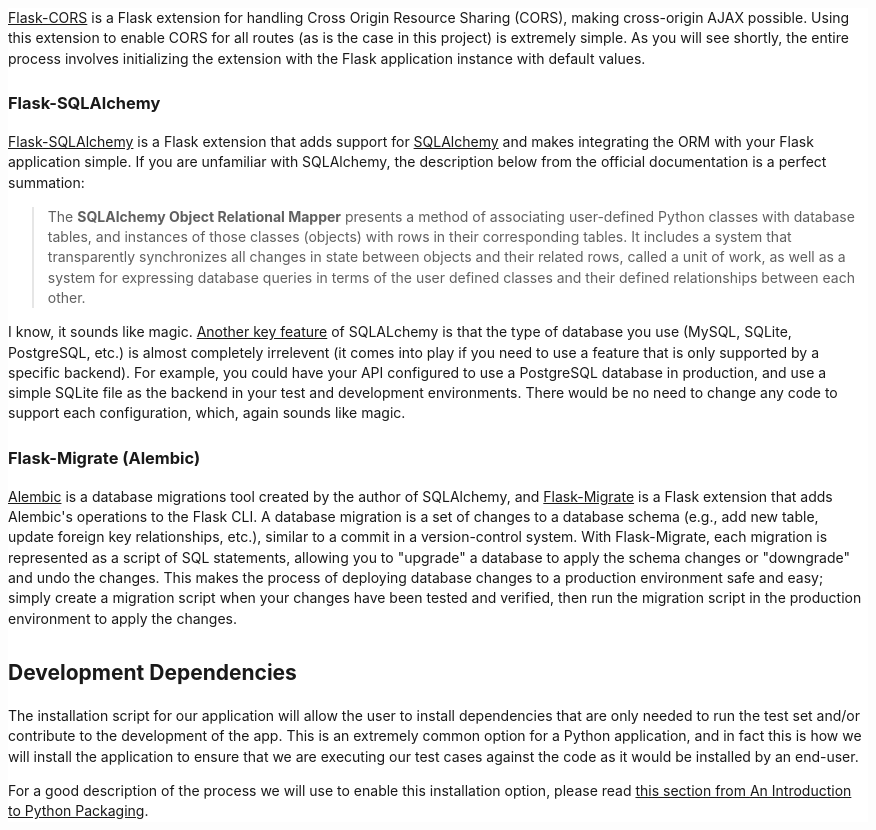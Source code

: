 <a href="https://flask-cors.readthedocs.io/en/latest/" target="_blank">Flask-CORS</a> is a Flask extension for handling Cross Origin Resource Sharing (CORS), making cross-origin AJAX possible. Using this extension to enable CORS for all routes (as is the case in this project) is extremely simple. As you will see shortly, the entire process involves initializing the extension with the Flask application instance with default values.

### Flask-SQLAlchemy

<a href="http://flask-sqlalchemy.palletsprojects.com/en/2.x/" target="_blank">Flask-SQLAlchemy</a> is a Flask extension that adds support for <a href="https://www.sqlalchemy.org/" target="_blank">SQLAlchemy</a> and makes integrating the ORM with your Flask application simple. If you are unfamiliar with SQLAlchemy, the description below from the official documentation is a perfect summation:

<blockquote cite="https://docs.sqlalchemy.org/en/13/orm/tutorial.html"><p>The <strong>SQLAlchemy Object Relational Mapper</strong> presents a method of associating user-defined Python classes with database tables, and instances of those classes (objects) with rows in their corresponding tables. It includes a system that transparently synchronizes all changes in state between objects and their related rows, called a unit of work, as well as a system for expressing database queries in terms of the user defined classes and their defined relationships between each other.</p></blockquote>

I know, it sounds like magic. <a href="https://docs.sqlalchemy.org/en/13/core/engines.html" target="_blank">Another key feature</a> of SQLALchemy is that the type of database you use (MySQL, SQLite, PostgreSQL, etc.) is almost completely irrelevent (it comes into play if you need to use a feature that is only supported by a specific backend). For example, you could have your API configured to use a PostgreSQL database in production, and use a simple SQLite file as the backend in your test and development environments. There would be no need to change any code to support each configuration, which, again sounds like magic.

### Flask-Migrate (Alembic)

<a href="https://pypi.org/project/alembic/" target="_blank">Alembic</a> is a database migrations tool created by the author of SQLAlchemy, and <a href="https://flask-migrate.readthedocs.io/en/latest/" target="_blank">Flask-Migrate</a> is a Flask extension that adds Alembic's operations to the Flask CLI. A database migration is a set of changes to a database schema (e.g., add new table, update foreign key relationships, etc.), similar to a commit in a version-control system. With Flask-Migrate, each migration is represented as a script of SQL statements, allowing you to "upgrade" a database to apply the schema changes or "downgrade" and undo the changes. This makes the process of deploying database changes to a production environment safe and easy; simply create a migration script when your changes have been tested and verified, then run the migration script in the production environment to apply the changes.

## Development Dependencies

The installation script for our application will allow the user to install dependencies that are only needed to run the test set and/or contribute to the development of the app. This is an extremely common option for a Python application, and in fact this is how we will install the application to ensure that we are executing our test cases against the code as it would be installed by an end-user.

For a good description of the process we will use to enable this installation option, please read <a href="https://codefellows.github.io/sea-python-401d4/lectures/python_packaging_1.html#specifying-dependencies" target="_blank">this section from <span class="italics">An Introduction to Python Packaging</span></a>.
